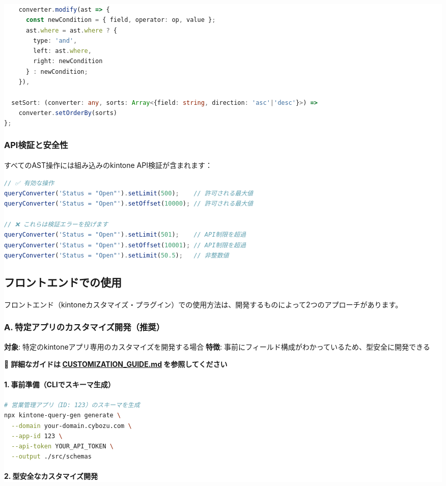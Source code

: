 ```typescript
    converter.modify(ast => {
      const newCondition = { field, operator: op, value };
      ast.where = ast.where ? {
        type: 'and',
        left: ast.where,
        right: newCondition
      } : newCondition;
    }),
    
  setSort: (converter: any, sorts: Array<{field: string, direction: 'asc'|'desc'}>) =>
    converter.setOrderBy(sorts)
};
```

### API検証と安全性

すべてのAST操作には組み込みのkintone API検証が含まれます：

```typescript
// ✅ 有効な操作
queryConverter('Status = "Open"').setLimit(500);    // 許可される最大値
queryConverter('Status = "Open"').setOffset(10000); // 許可される最大値

// ❌ これらは検証エラーを投げます
queryConverter('Status = "Open"').setLimit(501);    // API制限を超過
queryConverter('Status = "Open"').setOffset(10001); // API制限を超過
queryConverter('Status = "Open"').setLimit(50.5);   // 非整数値
```

## フロントエンドでの使用

フロントエンド（kintoneカスタマイズ・プラグイン）での使用方法は、開発するものによって2つのアプローチがあります。

### A. 特定アプリのカスタマイズ開発（推奨）

**対象**: 特定のkintoneアプリ専用のカスタマイズを開発する場合
**特徴**: 事前にフィールド構成がわかっているため、型安全に開発できる

📖 **詳細なガイドは [CUSTOMIZATION_GUIDE.md](CUSTOMIZATION_GUIDE.md) を参照してください**

#### 1. 事前準備（CLIでスキーマ生成）

```bash
# 営業管理アプリ（ID: 123）のスキーマを生成
npx kintone-query-gen generate \
  --domain your-domain.cybozu.com \
  --app-id 123 \
  --api-token YOUR_API_TOKEN \
  --output ./src/schemas
```

#### 2. 型安全なカスタマイズ開発
